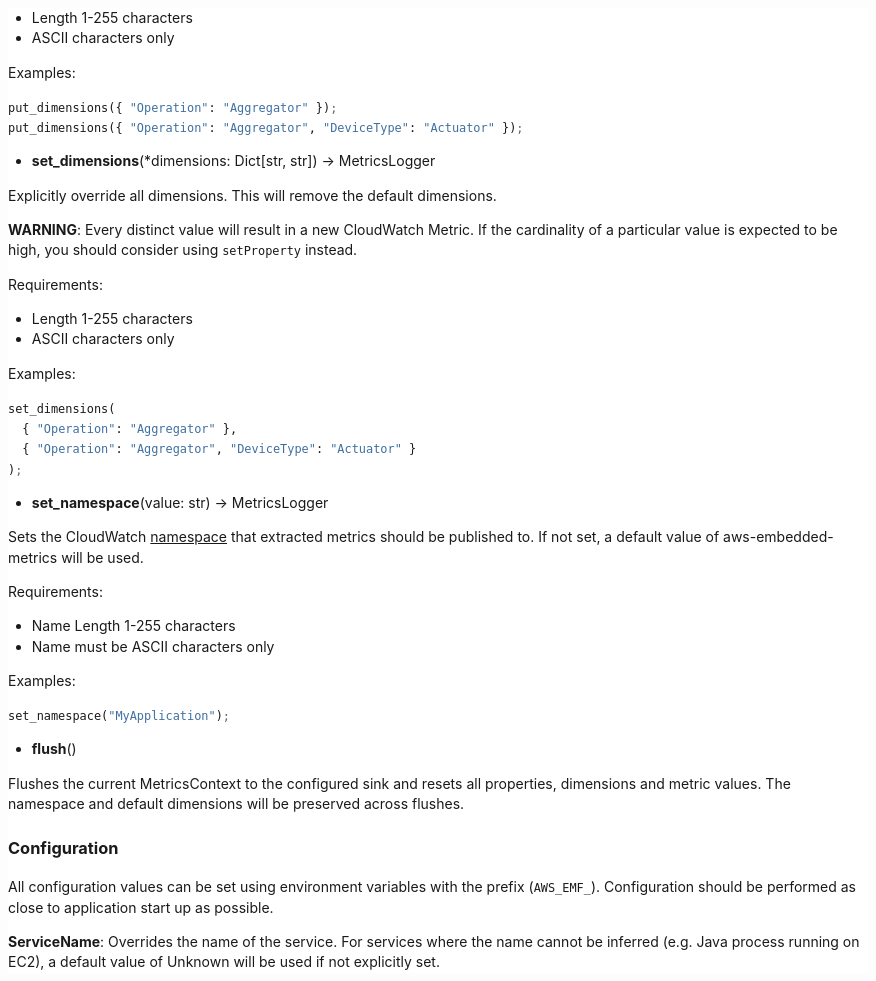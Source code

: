 - Length 1-255 characters
- ASCII characters only

Examples:

```py
put_dimensions({ "Operation": "Aggregator" });
put_dimensions({ "Operation": "Aggregator", "DeviceType": "Actuator" });
```

- **set_dimensions**(\*dimensions: Dict[str, str]) -> MetricsLogger

Explicitly override all dimensions. This will remove the default dimensions.

**WARNING**: Every distinct value will result in a new CloudWatch Metric.
If the cardinality of a particular value is expected to be high, you should consider
using `setProperty` instead.

Requirements:

- Length 1-255 characters
- ASCII characters only

Examples:

```py
set_dimensions(
  { "Operation": "Aggregator" },
  { "Operation": "Aggregator", "DeviceType": "Actuator" }
);
```

- **set_namespace**(value: str) -> MetricsLogger

Sets the CloudWatch [namespace](https://docs.aws.amazon.com/AmazonCloudWatch/latest/monitoring/cloudwatch_concepts.html#Namespace) that extracted metrics should be published to. If not set, a default value of aws-embedded-metrics will be used.

Requirements:

- Name Length 1-255 characters
- Name must be ASCII characters only

Examples:

```py
set_namespace("MyApplication");
```

- **flush**()

Flushes the current MetricsContext to the configured sink and resets all properties, dimensions and metric values. The namespace and default dimensions will be preserved across flushes.

### Configuration

All configuration values can be set using environment variables with the prefix (`AWS_EMF_`). Configuration should be performed as close to application start up as possible.

**ServiceName**: Overrides the name of the service. For services where the name cannot be inferred (e.g. Java process running on EC2), a default value of Unknown will be used if not explicitly set.
